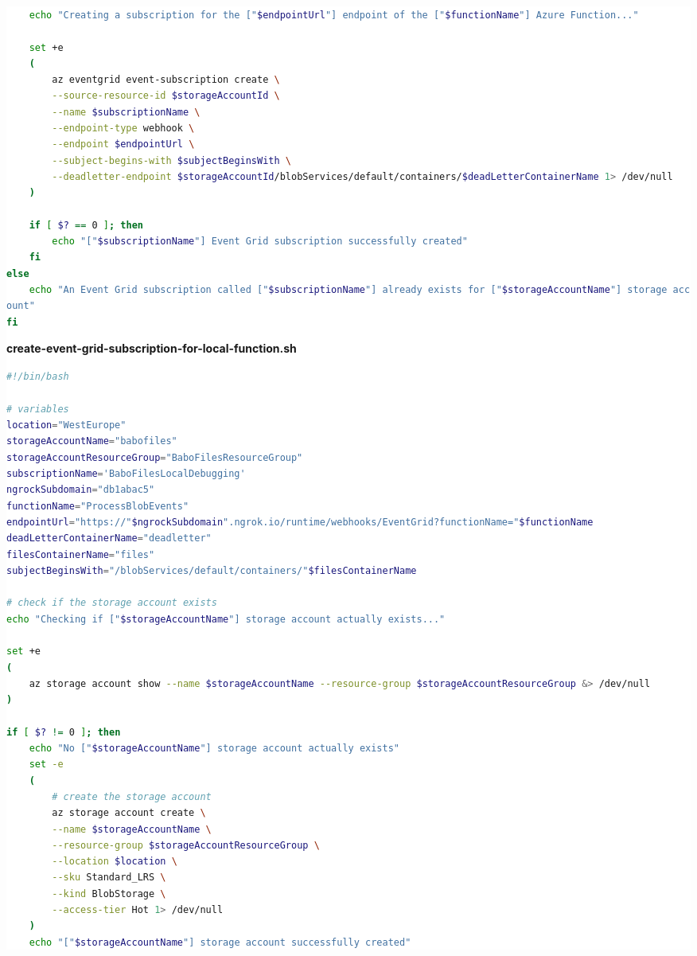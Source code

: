 ```bash
    echo "Creating a subscription for the ["$endpointUrl"] endpoint of the ["$functionName"] Azure Function..."

    set +e
    (
        az eventgrid event-subscription create \
        --source-resource-id $storageAccountId \
        --name $subscriptionName \
        --endpoint-type webhook \
        --endpoint $endpointUrl \
        --subject-begins-with $subjectBeginsWith \
        --deadletter-endpoint $storageAccountId/blobServices/default/containers/$deadLetterContainerName 1> /dev/null
    )

    if [ $? == 0 ]; then
        echo "["$subscriptionName"] Event Grid subscription successfully created"
    fi
else
	echo "An Event Grid subscription called ["$subscriptionName"] already exists for ["$storageAccountName"] storage account"
fi
```

**create-event-grid-subscription-for-local-function.sh**
```bash
#!/bin/bash

# variables
location="WestEurope"
storageAccountName="babofiles"
storageAccountResourceGroup="BaboFilesResourceGroup"
subscriptionName='BaboFilesLocalDebugging'
ngrockSubdomain="db1abac5"
functionName="ProcessBlobEvents"
endpointUrl="https://"$ngrockSubdomain".ngrok.io/runtime/webhooks/EventGrid?functionName="$functionName
deadLetterContainerName="deadletter"
filesContainerName="files"
subjectBeginsWith="/blobServices/default/containers/"$filesContainerName

# check if the storage account exists
echo "Checking if ["$storageAccountName"] storage account actually exists..."

set +e
(
    az storage account show --name $storageAccountName --resource-group $storageAccountResourceGroup &> /dev/null
)

if [ $? != 0 ]; then
	echo "No ["$storageAccountName"] storage account actually exists"
    set -e
    (
        # create the storage account
        az storage account create \
        --name $storageAccountName \
        --resource-group $storageAccountResourceGroup \
        --location $location \
        --sku Standard_LRS \
        --kind BlobStorage \
        --access-tier Hot 1> /dev/null
    )
    echo "["$storageAccountName"] storage account successfully created"
```